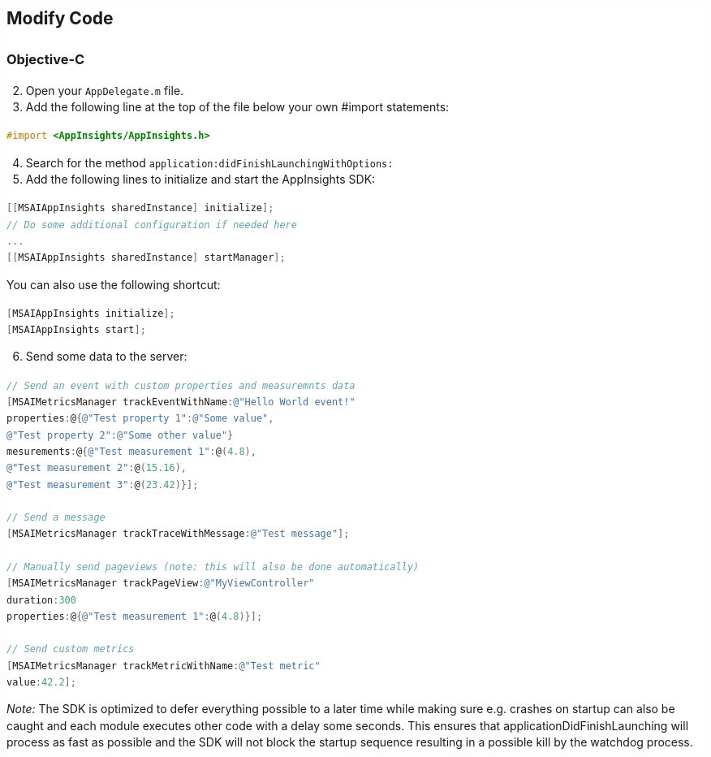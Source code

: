 <a id="modify"></a> 
## Modify Code 

### Objective-C

2. Open your `AppDelegate.m` file.
3. Add the following line at the top of the file below your own #import statements:

```objectivec
#import <AppInsights/AppInsights.h>
```
4. Search for the method `application:didFinishLaunchingWithOptions:`
5. Add the following lines to initialize and start the AppInsights SDK:

```objectivec
[[MSAIAppInsights sharedInstance] initialize];
// Do some additional configuration if needed here
...
[[MSAIAppInsights sharedInstance] startManager];
```

You can also use the following shortcut:

```objectivec
[MSAIAppInsights initialize];
[MSAIAppInsights start];
```

6. Send some data to the server:

```objectivec	
// Send an event with custom properties and measuremnts data
[MSAIMetricsManager trackEventWithName:@"Hello World event!"
properties:@{@"Test property 1":@"Some value",
@"Test property 2":@"Some other value"}
mesurements:@{@"Test measurement 1":@(4.8),
@"Test measurement 2":@(15.16),
@"Test measurement 3":@(23.42)}];

// Send a message
[MSAIMetricsManager trackTraceWithMessage:@"Test message"];

// Manually send pageviews (note: this will also be done automatically)
[MSAIMetricsManager trackPageView:@"MyViewController"
duration:300
properties:@{@"Test measurement 1":@(4.8)}];

// Send custom metrics
[MSAIMetricsManager trackMetricWithName:@"Test metric" 
value:42.2];
```

*Note:* The SDK is optimized to defer everything possible to a later time while making sure e.g. crashes on startup can also be caught and each module executes other code with a delay some seconds. This ensures that applicationDidFinishLaunching will process as fast as possible and the SDK will not block the startup sequence resulting in a possible kill by the watchdog process.
